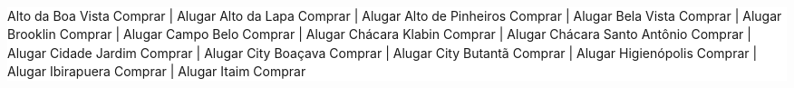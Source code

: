 Alto da Boa Vista 
Comprar 
| 
Alugar 
Alto da Lapa 
Comprar 
| 
Alugar 
Alto de Pinheiros 
Comprar 
| 
Alugar 
Bela Vista 
Comprar 
| 
Alugar 
Brooklin 
Comprar 
| 
Alugar 
Campo Belo 
Comprar 
| 
Alugar 
Chácara Klabin 
Comprar 
| 
Alugar 
Chácara Santo Antônio 
Comprar 
| 
Alugar 
Cidade Jardim 
Comprar 
| 
Alugar 
City Boaçava 
Comprar 
| 
Alugar 
City Butantã 
Comprar 
| 
Alugar 
Higienópolis 
Comprar 
| 
Alugar 
Ibirapuera 
Comprar 
| 
Alugar 
Itaim 
Comprar 